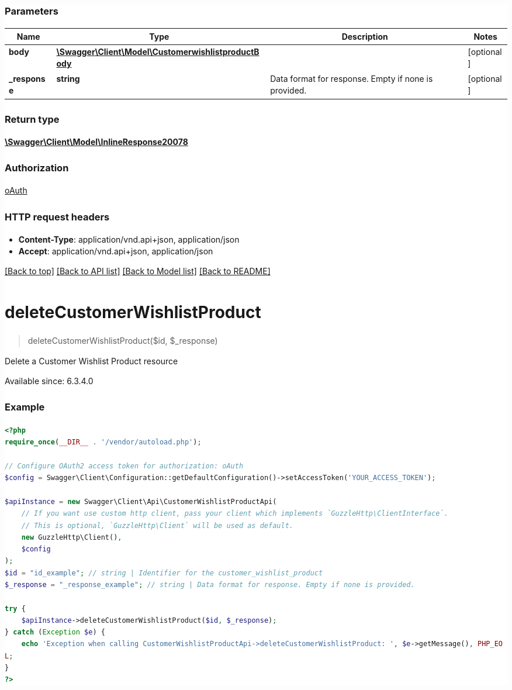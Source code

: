 ### Parameters

Name | Type | Description  | Notes
------------- | ------------- | ------------- | -------------
 **body** | [**\Swagger\Client\Model\CustomerwishlistproductBody**](../Model/CustomerwishlistproductBody.md)|  | [optional]
 **_response** | **string**| Data format for response. Empty if none is provided. | [optional]

### Return type

[**\Swagger\Client\Model\InlineResponse20078**](../Model/InlineResponse20078.md)

### Authorization

[oAuth](../../README.md#oAuth)

### HTTP request headers

 - **Content-Type**: application/vnd.api+json, application/json
 - **Accept**: application/vnd.api+json, application/json

[[Back to top]](#) [[Back to API list]](../../README.md#documentation-for-api-endpoints) [[Back to Model list]](../../README.md#documentation-for-models) [[Back to README]](../../README.md)

# **deleteCustomerWishlistProduct**
> deleteCustomerWishlistProduct($id, $_response)

Delete a Customer Wishlist Product resource

Available since: 6.3.4.0

### Example
```php
<?php
require_once(__DIR__ . '/vendor/autoload.php');

// Configure OAuth2 access token for authorization: oAuth
$config = Swagger\Client\Configuration::getDefaultConfiguration()->setAccessToken('YOUR_ACCESS_TOKEN');

$apiInstance = new Swagger\Client\Api\CustomerWishlistProductApi(
    // If you want use custom http client, pass your client which implements `GuzzleHttp\ClientInterface`.
    // This is optional, `GuzzleHttp\Client` will be used as default.
    new GuzzleHttp\Client(),
    $config
);
$id = "id_example"; // string | Identifier for the customer_wishlist_product
$_response = "_response_example"; // string | Data format for response. Empty if none is provided.

try {
    $apiInstance->deleteCustomerWishlistProduct($id, $_response);
} catch (Exception $e) {
    echo 'Exception when calling CustomerWishlistProductApi->deleteCustomerWishlistProduct: ', $e->getMessage(), PHP_EOL;
}
?>
```
